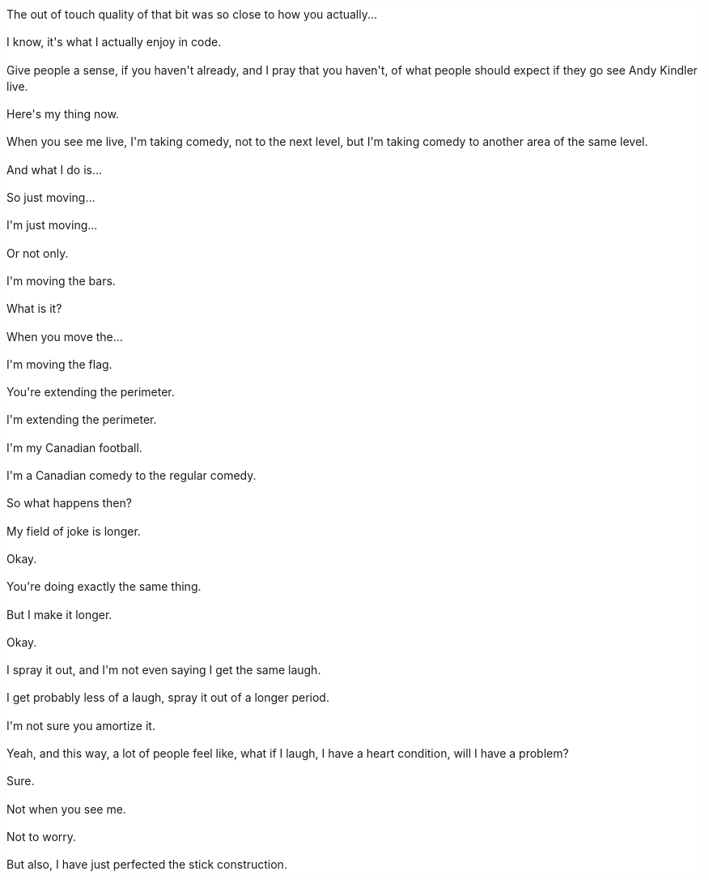 The out of touch quality of that bit was so close to how you actually...

I know, it's what I actually enjoy in code.

Give people a sense, if you haven't already, and I pray that you haven't, of what people should expect if they go see Andy Kindler live.

Here's my thing now.

When you see me live, I'm taking comedy, not to the next level, but I'm taking comedy to another area of the same level.

And what I do is...

So just moving...

I'm just moving...

Or not only.

I'm moving the bars.

What is it?

When you move the...

I'm moving the flag.

You're extending the perimeter.

I'm extending the perimeter.

I'm my Canadian football.

I'm a Canadian comedy to the regular comedy.

So what happens then?

My field of joke is longer.

Okay.

You're doing exactly the same thing.

But I make it longer.

Okay.

I spray it out, and I'm not even saying I get the same laugh.

I get probably less of a laugh, spray it out of a longer period.

I'm not sure you amortize it.

Yeah, and this way, a lot of people feel like, what if I laugh, I have a heart condition, will I have a problem?

Sure.

Not when you see me.

Not to worry.

But also, I have just perfected the stick construction.
